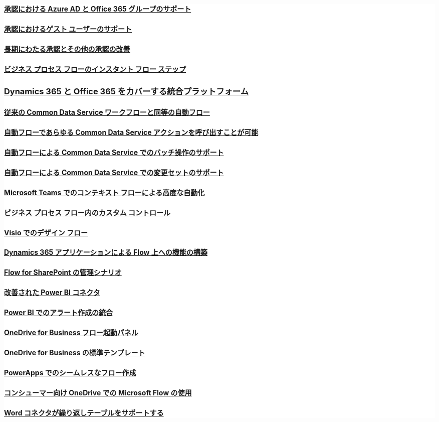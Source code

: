 #### [承認における Azure AD と Office 365 グループのサポート](microsoft-flow/support-azure-ad-office-365-groups-approvals.md)
#### [承認におけるゲスト ユーザーのサポート](microsoft-flow/support-guest-users-approvals.md)
#### [長期にわたる承認とその他の承認の改善](microsoft-flow/long-lived-approvals-other-approval-improvements.md)
#### [ビジネス プロセス フローのインスタント フロー ステップ](microsoft-flow/instant-steps-business-process-flows.md)

### [Dynamics 365 と Office 365 をカバーする統合プラットフォーム](microsoft-flow/unified-platform-across-dynamics-365-office-365.md)
#### [従来の Common Data Service ワークフローと同等の自動フロー](microsoft-flow/automated-parity-classic-common-data-service-workflows.md)
#### [自動フローであらゆる Common Data Service アクションを呼び出すことが可能](microsoft-flow/automated-flows-call-common-data-service-action.md)
#### [自動フローによる Common Data Service でのバッチ操作のサポート](microsoft-flow/automated-flows-support-batch-operations-common-data-service.md)
#### [自動フローによる Common Data Service での変更セットのサポート](microsoft-flow/automated-flows-support-change-sets-common-data-service.md)
#### [Microsoft Teams でのコンテキスト フローによる高度な自動化](microsoft-flow/contextual-flows-power-automation-teams.md)
#### [ビジネス プロセス フロー内のカスタム コントロール](microsoft-flow/custom-controls-business-process-flows.md)
#### [Visio でのデザイン フロー](microsoft-flow/design-flows-visio.md)
#### [Dynamics 365 アプリケーションによる Flow 上への機能の構築](microsoft-flow/dynamics-365-applications-building-features.md)
#### [Flow for SharePoint の管理シナリオ](microsoft-flow/sharepoint-admin-scenarios.md)
#### [改善された Power BI コネクタ](microsoft-flow/improved-power-bi-connector.md)
#### [Power BI でのアラート作成の統合](microsoft-flow/integrated-alert-creation-power-bi.md)
#### [OneDrive for Business フロー起動パネル](microsoft-flow/onedrive-business-launch-panel.md)
#### [OneDrive for Business の標準テンプレート](microsoft-flow/onedrive-business-request-sign-off.md)
#### [PowerApps でのシームレスなフロー作成](microsoft-flow/seamless-creation.md)
#### [コンシューマー向け OneDrive での Microsoft Flow の使用](microsoft-flow/use-onedrive-consumers.md)
#### [Word コネクタが繰り返しテーブルをサポートする](microsoft-flow/word-connector-supports-repeating-tables.md)
